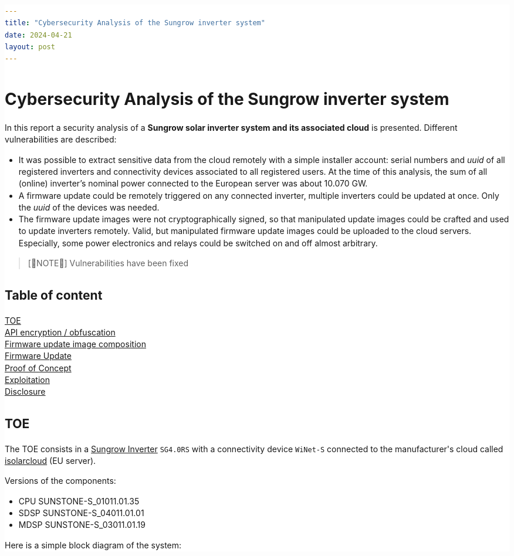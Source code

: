 ```yaml
---
title: "Cybersecurity Analysis of the Sungrow inverter system"
date: 2024-04-21
layout: post
---
```


<link rel="stylesheet" href="/assets/style.css">


# Cybersecurity Analysis of the Sungrow inverter system

In this report a security analysis of a **Sungrow solar inverter system and its associated cloud** is presented. 
Different vulnerabilities are described:
* It was possible to extract sensitive data from the cloud remotely with a simple installer account: serial numbers and *uuid* of all registered inverters and connectivity devices associated to all registered users. At the time of this analysis, the sum of all (online) inverter’s nominal power connected to the European server was about 10.070 GW.
* A firmware update could be remotely triggered on any connected inverter, multiple inverters could be updated at once. Only the *uuid* of the devices was needed.
* The firmware update images were not cryptographically signed, so that manipulated update images could be crafted and used to update inverters remotely. Valid, but manipulated firmware update images could be uploaded to the cloud servers. Especially, some power electronics and relays could be switched on and off almost arbitrary. 

> [📄NOTE📄]
> Vulnerabilities have been fixed

## Table of content

[TOE](#toe) \
[API encryption / obfuscation](#api-encryption--obfuscation) \
[Firmware update image composition](#firmware-update-image-composition) \
[Firmware Update](#firmware-update) \
[Proof of Concept](#proof-of-concept) \
[Exploitation](#exploitation) \
[Disclosure](#disclosure)

## TOE

The TOE consists in a [Sungrow Inverter](https://en.sungrowpower.com/) `SG4.0RS` with a connectivity device `WiNet-S` connected to the manufacturer's cloud called [isolarcloud](https://isolarcloud.eu) (EU server). 

Versions of the components:
* CPU   SUNSTONE-S_01011.01.35
* SDSP	SUNSTONE-S_04011.01.01
* MDSP	SUNSTONE-S_03011.01.19

Here is a simple block diagram of the system:
